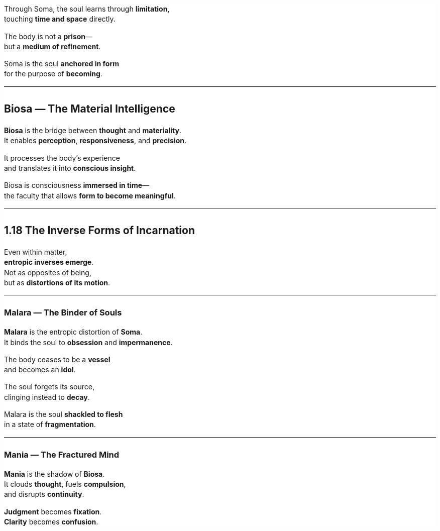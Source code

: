 Through Soma, the soul learns through **limitation**,  
touching **time and space** directly.  

The body is not a **prison**—  
but a **medium of refinement**.  

Soma is the soul **anchored in form**  
for the purpose of **becoming**.  

---

## Biosa — The Material Intelligence

**Biosa** is the bridge between **thought** and **materiality**.  
It enables **perception**, **responsiveness**, and **precision**.  

It processes the body’s experience  
and translates it into **conscious insight**.  

Biosa is consciousness **immersed in time**—  
the faculty that allows **form to become meaningful**.  

---

## 1.18 The Inverse Forms of Incarnation

Even within matter,  
**entropic inverses emerge**.  
Not as opposites of being,  
but as **distortions of its motion**.  

---

### Malara — The Binder of Souls

**Malara** is the entropic distortion of **Soma**.  
It binds the soul to **obsession** and **impermanence**.  

The body ceases to be a **vessel**  
and becomes an **idol**.  

The soul forgets its source,  
clinging instead to **decay**.  

Malara is the soul **shackled to flesh**  
in a state of **fragmentation**.  

---

### Mania — The Fractured Mind

**Mania** is the shadow of **Biosa**.  
It clouds **thought**, fuels **compulsion**,  
and disrupts **continuity**.  

**Judgment** becomes **fixation**.  
**Clarity** becomes **confusion**.  
